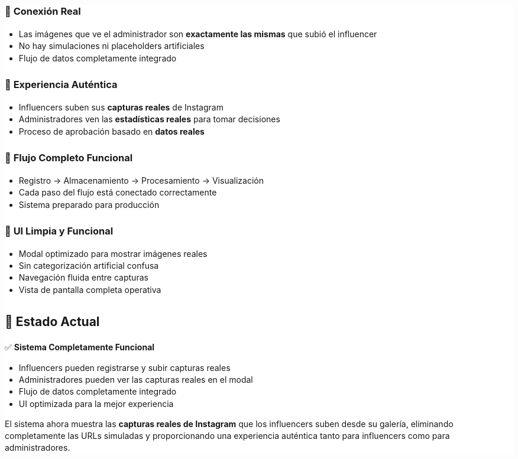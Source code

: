 ### 🔗 **Conexión Real**
- Las imágenes que ve el administrador son **exactamente las mismas** que subió el influencer
- No hay simulaciones ni placeholders artificiales
- Flujo de datos completamente integrado

### 📱 **Experiencia Auténtica**
- Influencers suben sus **capturas reales** de Instagram
- Administradores ven las **estadísticas reales** para tomar decisiones
- Proceso de aprobación basado en **datos reales**

### 🔄 **Flujo Completo Funcional**
- Registro → Almacenamiento → Procesamiento → Visualización
- Cada paso del flujo está conectado correctamente
- Sistema preparado para producción

### 🎨 **UI Limpia y Funcional**
- Modal optimizado para mostrar imágenes reales
- Sin categorización artificial confusa
- Navegación fluida entre capturas
- Vista de pantalla completa operativa

## 🚀 Estado Actual

✅ **Sistema Completamente Funcional**
- Influencers pueden registrarse y subir capturas reales
- Administradores pueden ver las capturas reales en el modal
- Flujo de datos completamente integrado
- UI optimizada para la mejor experiencia

El sistema ahora muestra las **capturas reales de Instagram** que los influencers suben desde su galería, eliminando completamente las URLs simuladas y proporcionando una experiencia auténtica tanto para influencers como para administradores.